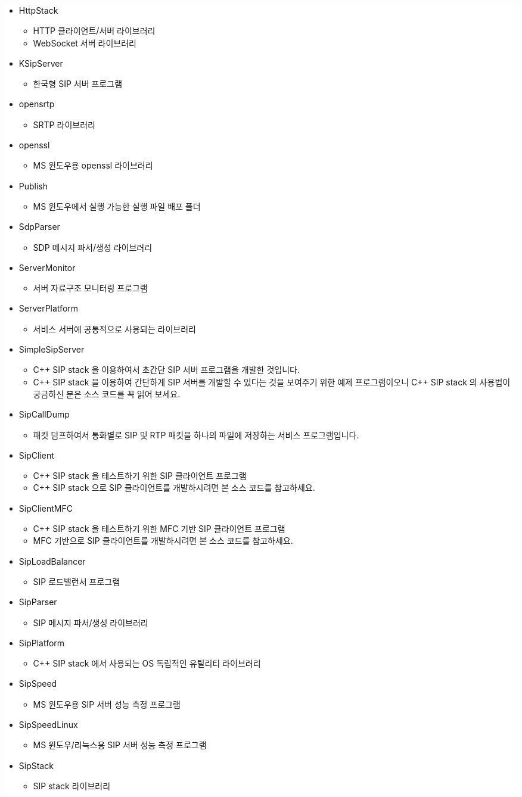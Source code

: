 * HttpStack
  * HTTP 클라이언트/서버 라이브러리
  * WebSocket 서버 라이브러리

* KSipServer
  * 한국형 SIP 서버 프로그램

* opensrtp
  * SRTP 라이브러리

* openssl
  * MS 윈도우용 openssl 라이브러리

* Publish
  * MS 윈도우에서 실행 가능한 실행 파일 배포 폴더

* SdpParser
  * SDP 메시지 파서/생성 라이브러리

* ServerMonitor
  * 서버 자료구조 모니터링 프로그램

* ServerPlatform
  * 서비스 서버에 공통적으로 사용되는 라이브러리

* SimpleSipServer
  * C++ SIP stack 을 이용하여서 초간단 SIP 서버 프로그램을 개발한 것입니다.
  * C++ SIP stack 을 이용하여 간단하게 SIP 서버를 개발할 수 있다는 것을 보여주기 위한 예제 프로그램이오니 C++ SIP stack 의 사용법이 궁금하신 분은 소스 코드를 꼭 읽어 보세요.

* SipCallDump
  * 패킷 덤프하여서 통화별로 SIP 및 RTP 패킷을 하나의 파일에 저장하는 서비스 프로그램입니다.

* SipClient 
  * C++ SIP stack 을 테스트하기 위한 SIP 클라이언트 프로그램
  * C++ SIP stack 으로 SIP 클라이언트를 개발하시려면 본 소스 코드를 참고하세요.

* SipClientMFC
  * C++ SIP stack 을 테스트하기 위한 MFC 기반 SIP 클라이언트 프로그램
  * MFC 기반으로 SIP 클라이언트를 개발하시려면 본 소스 코드를 참고하세요.

* SipLoadBalancer
  * SIP 로드밸런서 프로그램

* SipParser
  * SIP 메시지 파서/생성 라이브러리

* SipPlatform
  * C++ SIP stack 에서 사용되는 OS 독립적인 유틸리티 라이브러리

* SipSpeed
  * MS 윈도우용 SIP 서버 성능 측정 프로그램

* SipSpeedLinux
  * MS 윈도우/리눅스용 SIP 서버 성능 측정 프로그램

* SipStack
  * SIP stack 라이브러리
